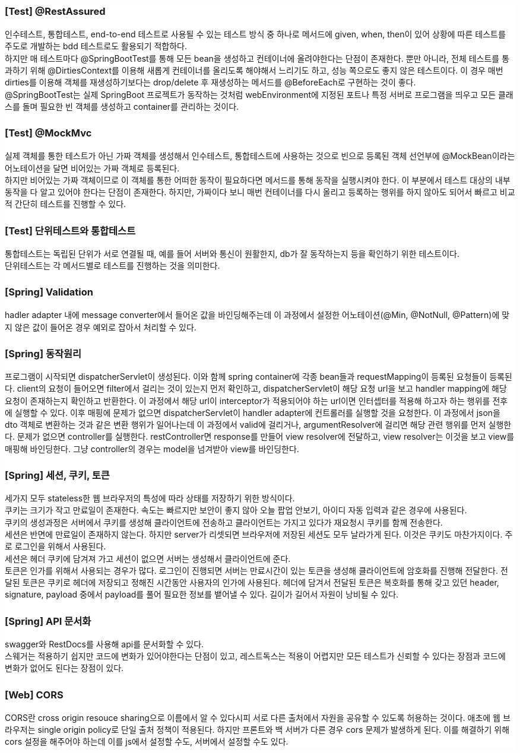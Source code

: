### [Test] @RestAssured  
인수테스트, 통합테스트, end-to-end 테스트로 사용될 수 있는 테스트 방식 중 하나로 메서드에 given, when, then이 있어 상황에 따른 테스트를 주도로 개발하는 bdd 테스트로도 활용되기 적합하다.  
하지만 매 테스트마다 @SpringBootTest를 통해 모든 bean을 생성하고 컨테이너에 올려야한다는 단점이 존재한다. 뿐만 아니라, 전체 테스트를 통과하기 위해 @DirtiesContext를 이용해 새롭게 컨테이너를 올리도록 해야해서 느리기도 하고, 성능 쪽으로도 좋지 않은 테스트이다. 이 경우 매번 dirties를 이용해 객체를 재생성하기보다는 drop/delete 후 재생성하는 메서드를 @BeforeEach로 구현하는 것이 좋다.  
@SpringBootTest는 실제 SpringBoot 프로젝트가 동작하는 것처럼 webEnvironment에 지정된 포트나 특정 서버로 프로그램을 띄우고 모든 클래스를 돌며 필요한 빈 객체를 생성하고 container를 관리하는 것이다.  

### [Test] @MockMvc
실제 객체를 통한 테스트가 아닌 가짜 객체를 생성해서 인수테스트, 통합테스트에 사용하는 것으로 빈으로 등록된 객체 선언부에 @MockBean이라는 어노테이션을 달면 비어있는 가짜 객체로 등록된다.  
하지만 비어있는 가짜 객체이므로 이 객체를 통한 어떠한 동작이 필요하다면 메서드를 통해 동작을 실행시켜야 한다. 이 부분에서 테스트 대상의 내부 동작을 다 알고 있어야 한다는 단점이 존재한다. 하지만, 가짜이다 보니 매번 컨테이너를 다시 올리고 등록하는 행위를 하지 않아도 되어서 빠르고 비교적 간단히 테스트를 진행할 수 있다.  


### [Test] 단위테스트와 통합테스트  
통합테스트는 독립된 단위가 서로 연결될 때, 예를 들어 서버와 통신이 원활한지, db가 잘 동작하는지 등을 확인하기 위한 테스트이다.  
단위테스트는 각 메서드별로 테스트를 진행하는 것을 의미한다.  

### [Spring] Validation  
hadler adapter 내에 message converter에서 들어온 값을 바인딩해주는데 이 과정에서 설정한 어노테이션(@Min, @NotNull, @Pattern)에 맞지 않은 값이 들어온 경우 예외로 잡아서 처리할 수 있다.  

### [Spring] 동작원리  
프로그램이 시작되면 dispatcherServlet이 생성된다. 이와 함께 spring  container에 각종 bean들과 requestMapping이 등록된 요청들이 등록된다.  client의 요청이 들어오면 filter에서 걸리는 것이 있는지 먼저 확인하고, dispatcherServlet이 해당 요청 url을 보고 handler mapping에 해당 요청이 존재하는지 확인하고 반환한다. 이 과정에서 해당 url이 interceptor가 적용되어야 하는 url이면 인터셉터를 적용해 하고자 하는 행위를 전후에 실행할 수 있다. 이후 매핑에 문제가 없으면 dispatcherServlet이 handler adapter에 컨트롤러를 실행할 것을 요청한다. 이 과정에서 json을 dto 객체로 변환하는 것과 같은 변환 행위가 일어나는데 이 과정에서 valid에 걸리거나, argumentResolver에 걸리면 해당 관련 행위를 먼저 실행한다. 문제가 없으면 controller를 실행한다. restController면 response를 만들어 view resolver에 전달하고, view resolver는 이것을 보고 view를 매핑해 바인딩한다. 그냥 controller의 경우는 model을 넘겨받아 view를 바인딩한다. 

### [Spring] 세션, 쿠키, 토큰  
세가지 모두 stateless한 웹 브라우저의 특성에 따라 상태를 저장하기 위한 방식이다.  
쿠키는 크기가 작고 만료일이 존재한다. 속도는 빠르지만 보안이 좋지 않아 오늘 팝업 안보기, 아이디 자동 입력과 같은 경우에 사용된다.  
쿠키의 생성과정은 서버에서 쿠키를 생성해 클라이언트에 전송하고 클라이언트는 가지고 있다가 재요청시 쿠키를 함께 전송한다.  
세션은 반면에 만료일이 존재하지 않는다. 하지만 server가 리셋되면 브라우저에 저장된 세션도 모두 날라가게 된다. 이것은 쿠키도 마찬가지이다. 주로 로그인을 위해서 사용된다.  
세션은 헤더 쿠키에 담겨져 가고 세션이 없으면 서버는 생성해서 클라이언트에 준다.  
토큰은 인가를 위해서 사용되는 경우가 많다. 로그인이 진행되면 서버는 만료시간이 있는 토큰을 생성해 클라이언트에 암호화를 진행해 전달한다. 전달된 토큰은 쿠키로 헤더에 저장되고 정해진 시간동안 사용자의 인가에 사용된다. 헤더에 담겨서 전달된 토큰은 복호화를 통해 갖고 있던 header, signature, payload 중에서 payload를 풀어 필요한 정보를 뱉어낼 수 있다. 길이가 길어서 자원이 낭비될 수 있다.   

### [Spring] API 문서화  
swagger와 RestDocs를 사용해 api를 문서화할 수 있다.  
스웨거는 적용하기 쉽지만 코드에 변화가 있어야한다는 단점이 있고, 레스트독스는 적용이 어렵지만 모든 테스트가 신뢰할 수 있다는 장점과 코드에 변화가 없어도 된다는 장점이 있다.  

### [Web] CORS
CORS란 cross origin resouce sharing으로 이름에서 알 수 있다시피 서로 다른 출처에서 자원을 공유할 수 있도록 허용하는 것이다. 애초에 웹 브라우저는 single origin policy로 단일 출처 정책이 적용된다. 하지만 프론트와 백 서버가 다른 경우 cors 문제가 발생하게 된다. 이를 해결하기 위해 cors 설정을 해주어야 하는데 이를 js에서 설정할 수도, 서버에서 설정할 수도 있다.  
